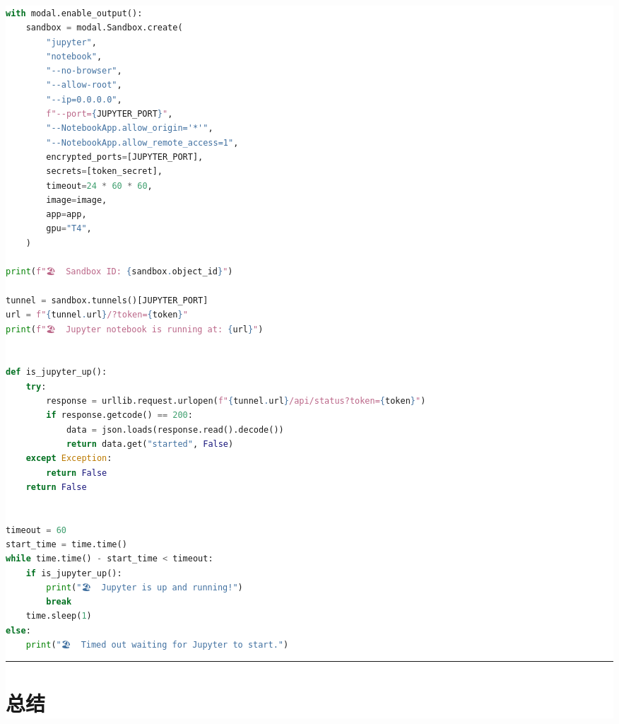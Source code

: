 ```python
with modal.enable_output():
    sandbox = modal.Sandbox.create(
        "jupyter",
        "notebook",
        "--no-browser",
        "--allow-root",
        "--ip=0.0.0.0",
        f"--port={JUPYTER_PORT}",
        "--NotebookApp.allow_origin='*'",
        "--NotebookApp.allow_remote_access=1",
        encrypted_ports=[JUPYTER_PORT],
        secrets=[token_secret],
        timeout=24 * 60 * 60,
        image=image,
        app=app,
        gpu="T4",
    )

print(f"🏖️  Sandbox ID: {sandbox.object_id}")

tunnel = sandbox.tunnels()[JUPYTER_PORT]
url = f"{tunnel.url}/?token={token}"
print(f"🏖️  Jupyter notebook is running at: {url}")


def is_jupyter_up():
    try:
        response = urllib.request.urlopen(f"{tunnel.url}/api/status?token={token}")
        if response.getcode() == 200:
            data = json.loads(response.read().decode())
            return data.get("started", False)
    except Exception:
        return False
    return False


timeout = 60
start_time = time.time()
while time.time() - start_time < timeout:
    if is_jupyter_up():
        print("🏖️  Jupyter is up and running!")
        break
    time.sleep(1)
else:
    print("🏖️  Timed out waiting for Jupyter to start.")
```

---

# 总结
